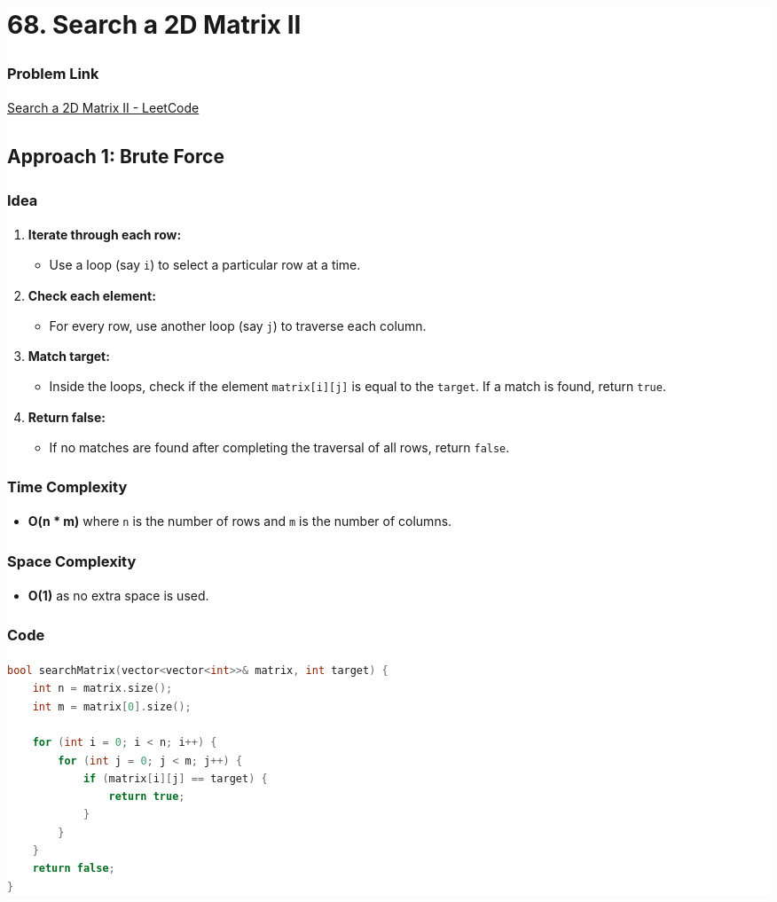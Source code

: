 # 68. Search a 2D Matrix II

### Problem Link

[Search a 2D Matrix II - LeetCode](https://leetcode.com/problems/search-a-2d-matrix-ii/description/)

## Approach 1: Brute Force

### Idea

1. **Iterate through each row:**

   - Use a loop (say `i`) to select a particular row at a time.

2. **Check each element:**

   - For every row, use another loop (say `j`) to traverse each column.

3. **Match target:**

   - Inside the loops, check if the element `matrix[i][j]` is equal to the `target`. If a match is found, return `true`.

4. **Return false:**

   - If no matches are found after completing the traversal of all rows, return `false`.

### Time Complexity

- **O(n \* m)** where `n` is the number of rows and `m` is the number of columns.

### Space Complexity

- **O(1)** as no extra space is used.

### Code

```cpp
bool searchMatrix(vector<vector<int>>& matrix, int target) {
    int n = matrix.size();
    int m = matrix[0].size();

    for (int i = 0; i < n; i++) {
        for (int j = 0; j < m; j++) {
            if (matrix[i][j] == target) {
                return true;
            }
        }
    }
    return false;
}
```

